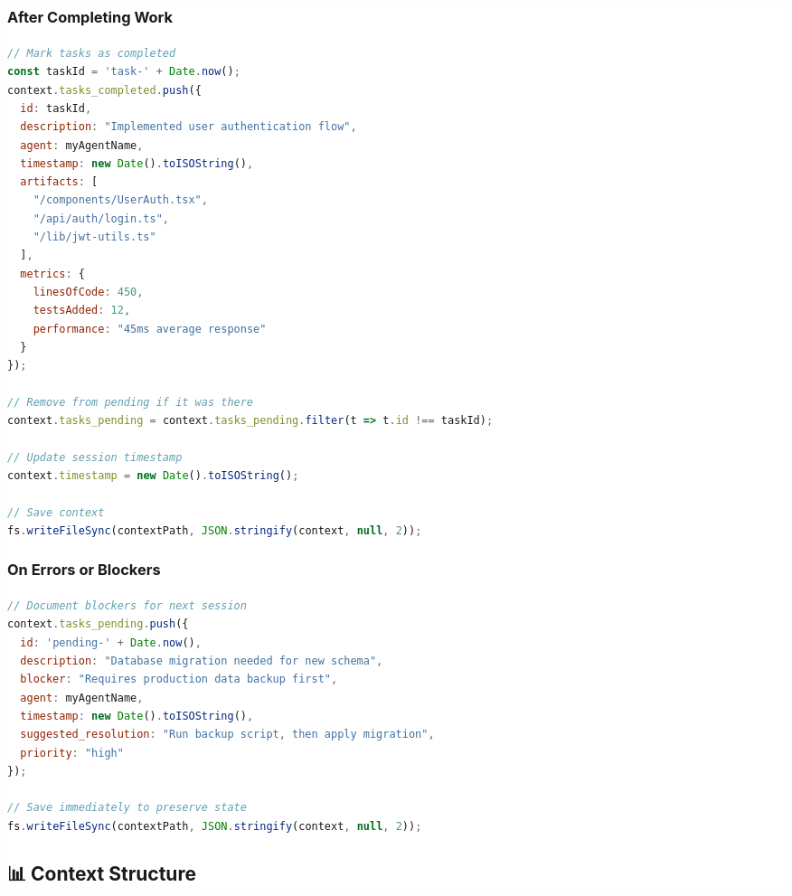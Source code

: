 ### After Completing Work

```javascript
// Mark tasks as completed
const taskId = 'task-' + Date.now();
context.tasks_completed.push({
  id: taskId,
  description: "Implemented user authentication flow",
  agent: myAgentName,
  timestamp: new Date().toISOString(),
  artifacts: [
    "/components/UserAuth.tsx",
    "/api/auth/login.ts",
    "/lib/jwt-utils.ts"
  ],
  metrics: {
    linesOfCode: 450,
    testsAdded: 12,
    performance: "45ms average response"
  }
});

// Remove from pending if it was there
context.tasks_pending = context.tasks_pending.filter(t => t.id !== taskId);

// Update session timestamp
context.timestamp = new Date().toISOString();

// Save context
fs.writeFileSync(contextPath, JSON.stringify(context, null, 2));
```

### On Errors or Blockers

```javascript
// Document blockers for next session
context.tasks_pending.push({
  id: 'pending-' + Date.now(),
  description: "Database migration needed for new schema",
  blocker: "Requires production data backup first",
  agent: myAgentName,
  timestamp: new Date().toISOString(),
  suggested_resolution: "Run backup script, then apply migration",
  priority: "high"
});

// Save immediately to preserve state
fs.writeFileSync(contextPath, JSON.stringify(context, null, 2));
```

## 📊 Context Structure
